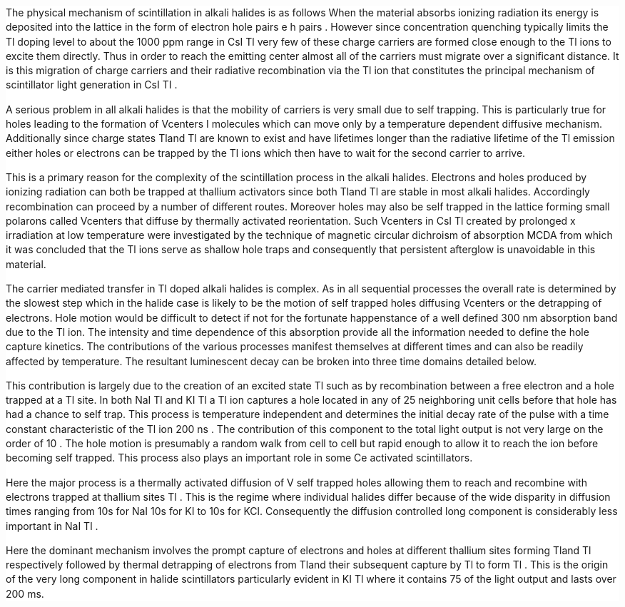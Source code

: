 The physical mechanism of scintillation in alkali halides is as follows When the material absorbs ionizing radiation its energy is deposited into the lattice in the form of electron hole pairs e h pairs . However since concentration quenching typically limits the Tl doping level to about the 1000 ppm range in CsI Tl very few of these charge carriers are formed close enough to the Tl ions to excite them directly. Thus in order to reach the emitting center almost all of the carriers must migrate over a significant distance. It is this migration of charge carriers and their radiative recombination via the Tl ion that constitutes the principal mechanism of scintillator light generation in CsI TI .

A serious problem in all alkali halides is that the mobility of carriers is very small due to self trapping. This is particularly true for holes leading to the formation of Vcenters I molecules which can move only by a temperature dependent diffusive mechanism. Additionally since charge states Tland Tl are known to exist and have lifetimes longer than the radiative lifetime of the Tl emission either holes or electrons can be trapped by the Tl ions which then have to wait for the second carrier to arrive.

This is a primary reason for the complexity of the scintillation process in the alkali halides. Electrons and holes produced by ionizing radiation can both be trapped at thallium activators since both Tland Tl are stable in most alkali halides. Accordingly recombination can proceed by a number of different routes. Moreover holes may also be self trapped in the lattice forming small polarons called Vcenters that diffuse by thermally activated reorientation. Such Vcenters in CsI Tl created by prolonged x irradiation at low temperature were investigated by the technique of magnetic circular dichroism of absorption MCDA from which it was concluded that the Tl ions serve as shallow hole traps and consequently that persistent afterglow is unavoidable in this material.

The carrier mediated transfer in Tl doped alkali halides is complex. As in all sequential processes the overall rate is determined by the slowest step which in the halide case is likely to be the motion of self trapped holes diffusing Vcenters or the detrapping of electrons. Hole motion would be difficult to detect if not for the fortunate happenstance of a well defined 300 nm absorption band due to the Tl ion. The intensity and time dependence of this absorption provide all the information needed to define the hole capture kinetics. The contributions of the various processes manifest themselves at different times and can also be readily affected by temperature. The resultant luminescent decay can be broken into three time domains detailed below.

This contribution is largely due to the creation of an excited state Tl such as by recombination between a free electron and a hole trapped at a Tl site. In both NaI Tl and KI Tl a Tl ion captures a hole located in any of 25 neighboring unit cells before that hole has had a chance to self trap. This process is temperature independent and determines the initial decay rate of the pulse with a time constant characteristic of the Tl ion 200 ns . The contribution of this component to the total light output is not very large on the order of 10 . The hole motion is presumably a random walk from cell to cell but rapid enough to allow it to reach the ion before becoming self trapped. This process also plays an important role in some Ce activated scintillators.

Here the major process is a thermally activated diffusion of V self trapped holes allowing them to reach and recombine with electrons trapped at thallium sites Tl . This is the regime where individual halides differ because of the wide disparity in diffusion times ranging from 10s for NaI 10s for KI to 10s for KCl. Consequently the diffusion controlled long component is considerably less important in NaI Tl .

Here the dominant mechanism involves the prompt capture of electrons and holes at different thallium sites forming Tland Tl respectively followed by thermal detrapping of electrons from Tland their subsequent capture by Tl to form Tl . This is the origin of the very long component in halide scintillators particularly evident in KI Tl where it contains 75 of the light output and lasts over 200 ms.
